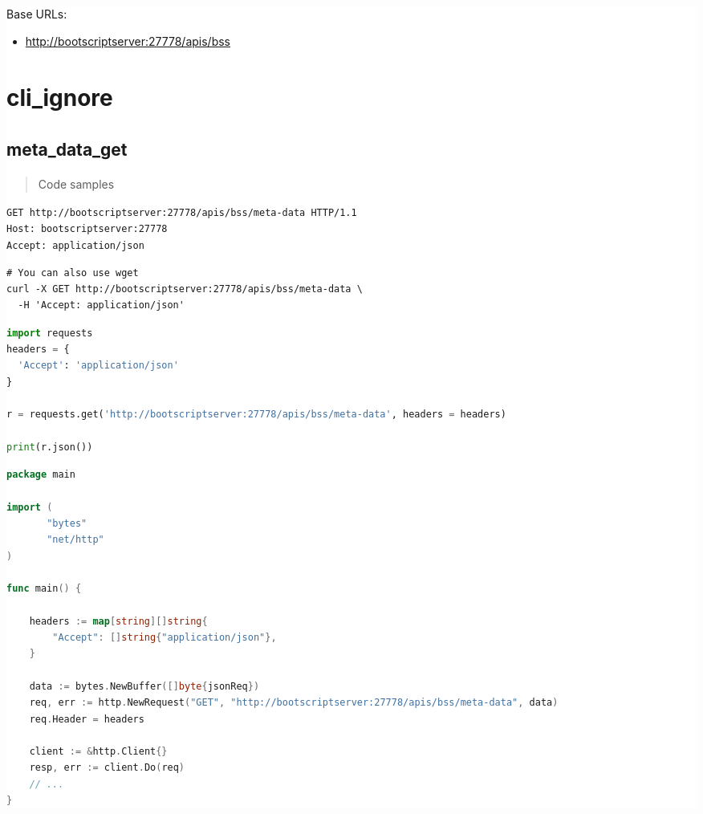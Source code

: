 Base URLs:

* <a href="http://bootscriptserver:27778/apis/bss">http://bootscriptserver:27778/apis/bss</a>

<h1 id="boot-script-service-cli_ignore">cli_ignore</h1>

## meta_data_get

<a id="opIdmeta_data_get"></a>

> Code samples

```http
GET http://bootscriptserver:27778/apis/bss/meta-data HTTP/1.1
Host: bootscriptserver:27778
Accept: application/json

```

```shell
# You can also use wget
curl -X GET http://bootscriptserver:27778/apis/bss/meta-data \
  -H 'Accept: application/json'

```

```python
import requests
headers = {
  'Accept': 'application/json'
}

r = requests.get('http://bootscriptserver:27778/apis/bss/meta-data', headers = headers)

print(r.json())

```

```go
package main

import (
       "bytes"
       "net/http"
)

func main() {

    headers := map[string][]string{
        "Accept": []string{"application/json"},
    }

    data := bytes.NewBuffer([]byte{jsonReq})
    req, err := http.NewRequest("GET", "http://bootscriptserver:27778/apis/bss/meta-data", data)
    req.Header = headers

    client := &http.Client{}
    resp, err := client.Do(req)
    // ...
}

```
